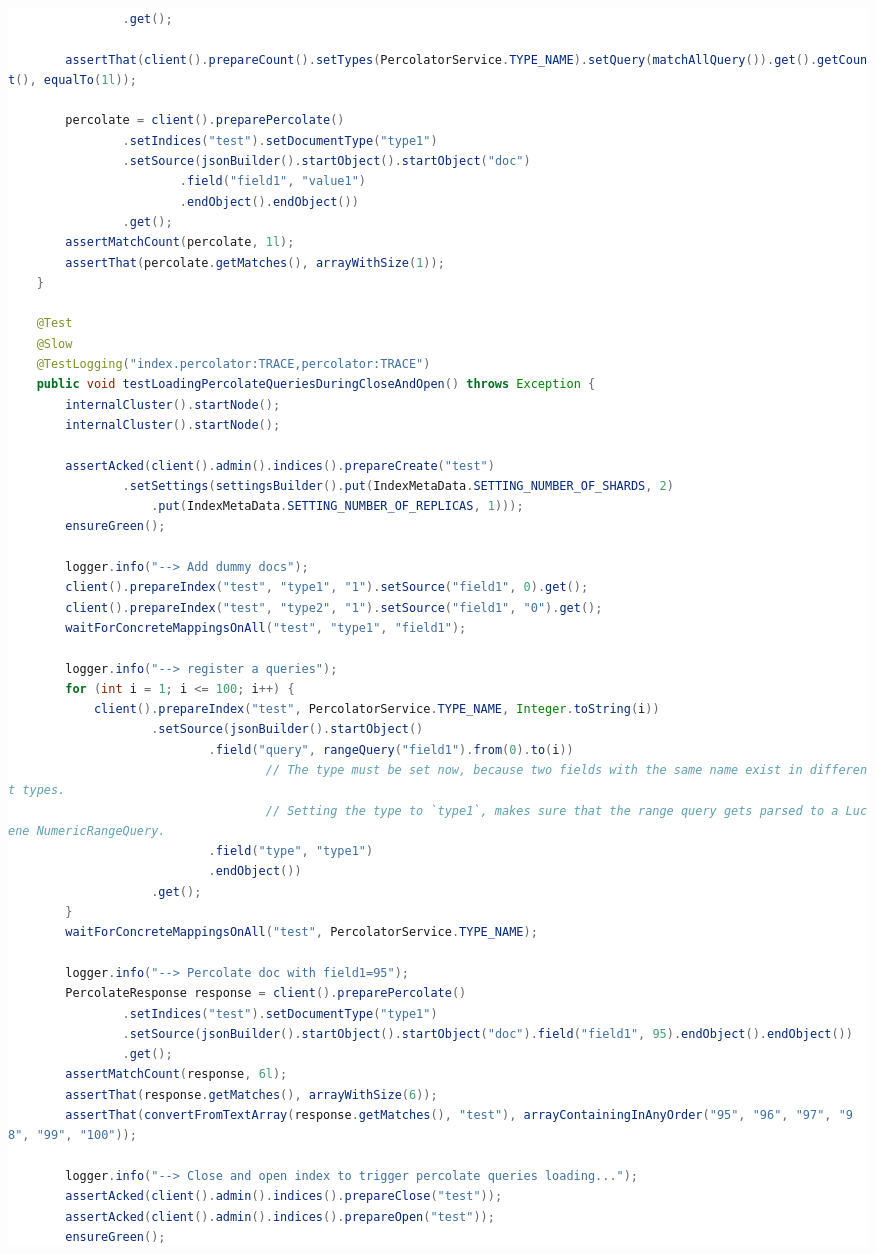 ```java
                .get();

        assertThat(client().prepareCount().setTypes(PercolatorService.TYPE_NAME).setQuery(matchAllQuery()).get().getCount(), equalTo(1l));

        percolate = client().preparePercolate()
                .setIndices("test").setDocumentType("type1")
                .setSource(jsonBuilder().startObject().startObject("doc")
                        .field("field1", "value1")
                        .endObject().endObject())
                .get();
        assertMatchCount(percolate, 1l);
        assertThat(percolate.getMatches(), arrayWithSize(1));
    }

    @Test
    @Slow
    @TestLogging("index.percolator:TRACE,percolator:TRACE")
    public void testLoadingPercolateQueriesDuringCloseAndOpen() throws Exception {
        internalCluster().startNode();
        internalCluster().startNode();

        assertAcked(client().admin().indices().prepareCreate("test")
                .setSettings(settingsBuilder().put(IndexMetaData.SETTING_NUMBER_OF_SHARDS, 2)
                    .put(IndexMetaData.SETTING_NUMBER_OF_REPLICAS, 1)));
        ensureGreen();

        logger.info("--> Add dummy docs");
        client().prepareIndex("test", "type1", "1").setSource("field1", 0).get();
        client().prepareIndex("test", "type2", "1").setSource("field1", "0").get();
        waitForConcreteMappingsOnAll("test", "type1", "field1");

        logger.info("--> register a queries");
        for (int i = 1; i <= 100; i++) {
            client().prepareIndex("test", PercolatorService.TYPE_NAME, Integer.toString(i))
                    .setSource(jsonBuilder().startObject()
                            .field("query", rangeQuery("field1").from(0).to(i))
                                    // The type must be set now, because two fields with the same name exist in different types.
                                    // Setting the type to `type1`, makes sure that the range query gets parsed to a Lucene NumericRangeQuery.
                            .field("type", "type1")
                            .endObject())
                    .get();
        }
        waitForConcreteMappingsOnAll("test", PercolatorService.TYPE_NAME);

        logger.info("--> Percolate doc with field1=95");
        PercolateResponse response = client().preparePercolate()
                .setIndices("test").setDocumentType("type1")
                .setSource(jsonBuilder().startObject().startObject("doc").field("field1", 95).endObject().endObject())
                .get();
        assertMatchCount(response, 6l);
        assertThat(response.getMatches(), arrayWithSize(6));
        assertThat(convertFromTextArray(response.getMatches(), "test"), arrayContainingInAnyOrder("95", "96", "97", "98", "99", "100"));

        logger.info("--> Close and open index to trigger percolate queries loading...");
        assertAcked(client().admin().indices().prepareClose("test"));
        assertAcked(client().admin().indices().prepareOpen("test"));
        ensureGreen();

```